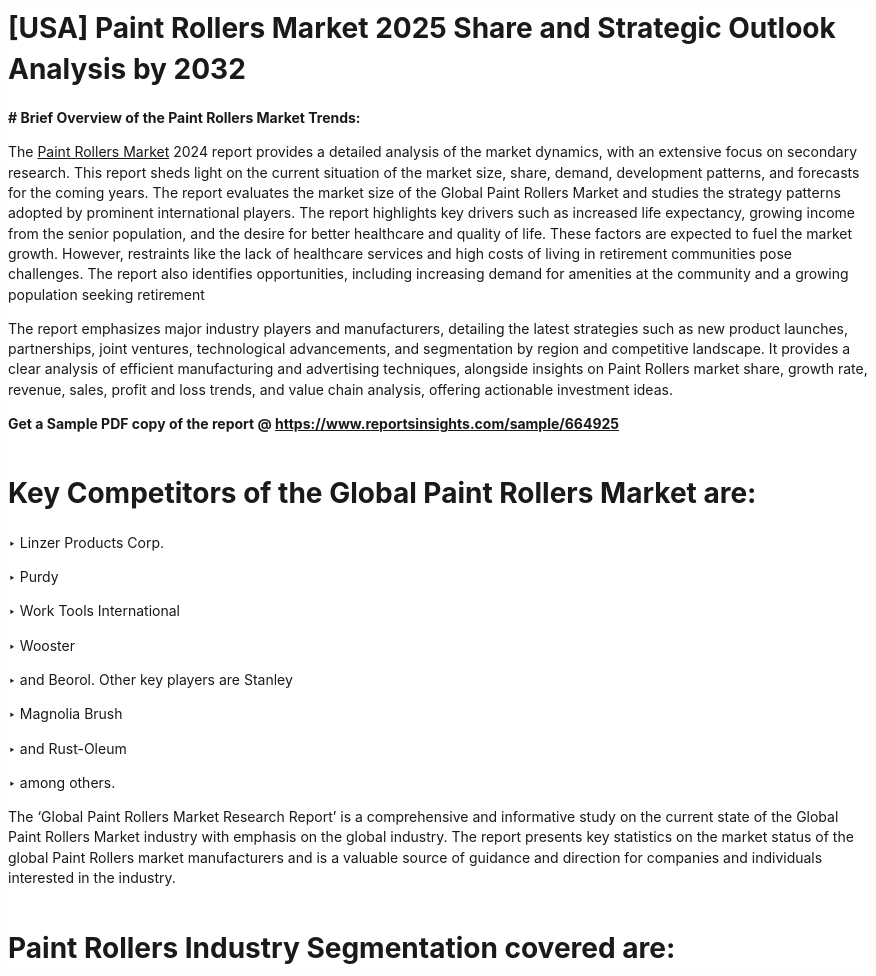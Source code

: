 # [USA] Paint Rollers Market 2025 Share and Strategic Outlook Analysis by 2032

<strong># Brief Overview of the Paint Rollers Market Trends:</strong>

The <a href=https://www.reportsinsights.com/sample/664925>Paint Rollers Market</a> 2024 report provides a detailed analysis of the market dynamics, with an extensive focus on secondary research. This report sheds light on the current situation of the market size, share, demand, development patterns, and forecasts for the coming years. The report evaluates the market size of the Global Paint Rollers Market and studies the strategy patterns adopted by prominent international players. The report highlights key drivers such as increased life expectancy, growing income from the senior population, and the desire for better healthcare and quality of life. These factors are expected to fuel the market growth. However, restraints like the lack of healthcare services and high costs of living in retirement communities pose challenges. The report also identifies opportunities, including increasing demand for amenities at the community and a growing population seeking retirement

The report emphasizes major industry players and manufacturers, detailing the latest strategies such as new product launches, partnerships, joint ventures, technological advancements, and segmentation by region and competitive landscape. It provides a clear analysis of efficient manufacturing and advertising techniques, alongside insights on Paint Rollers market share, growth rate, revenue, sales, profit and loss trends, and value chain analysis, offering actionable investment ideas.

<strong>Get a Sample PDF copy of the report @ <a href=https://www.reportsinsights.com/sample/664925 style=color:#0000ff;>https://www.reportsinsights.com/sample/664925</a></strong>

# <strong>Key Competitors of the Global Paint Rollers Market are:</strong>

‣ Linzer Products Corp.

‣ Purdy

‣ Work Tools International

‣ Wooster

‣ and Beorol. Other key players are Stanley

‣ Magnolia Brush

‣ and Rust-Oleum

‣ among others.

The ‘Global Paint Rollers Market Research Report’ is a comprehensive and informative study on the current state of the Global Paint Rollers Market industry with emphasis on the global industry. The report presents key statistics on the market status of the global Paint Rollers market manufacturers and is a valuable source of guidance and direction for companies and individuals interested in the industry.

# <strong>Paint Rollers Industry Segmentation covered are:</strong>
